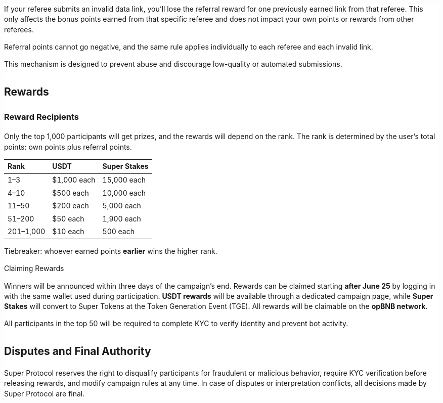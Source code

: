 If your referee submits an invalid data link, you’ll lose the referral reward for one previously earned link from that referee. This only affects the bonus points earned from that specific referee and does not impact your own points or rewards from other referees.

Referral points cannot go negative, and the same rule applies individually to each referee and each invalid link.

This mechanism is designed to prevent abuse and discourage low-quality or automated submissions.

## Rewards

### Reward Recipients

Only the top 1,000 participants will get prizes, and the rewards will depend on the rank. The rank is determined by the user’s total points: own points plus referral points. 

| **Rank**  | **USDT**    | **Super Stakes** |
| :- | :- | :- |
| 1–3       | $1,000 each | 15,000 each |
| 4–10      | $500 each   | 10,000 each |
| 11–50     | $200 each   | 5,000 each |
| 51–200    | $50 each    | 1,900 each |
| 201–1,000 | $10 each    | 500 each |

Tiebreaker: whoever earned points **earlier** wins the higher rank.

Claiming Rewards

Winners will be announced within three days of the campaign’s end. Rewards can be claimed starting **after June 25** by logging in with the same wallet used during participation. **USDT rewards** will be available through a dedicated campaign page, while **Super Stakes** will convert to Super Tokens at the Token Generation Event (TGE). All rewards will be claimable on the **opBNB network**.

All participants in the top 50 will be required to complete KYC to verify identity and prevent bot activity.

## Disputes and Final Authority

Super Protocol reserves the right to disqualify participants for fraudulent or malicious behavior, require KYC verification before releasing rewards, and modify campaign rules at any time. In case of disputes or interpretation conflicts, all decisions made by Super Protocol are final.
